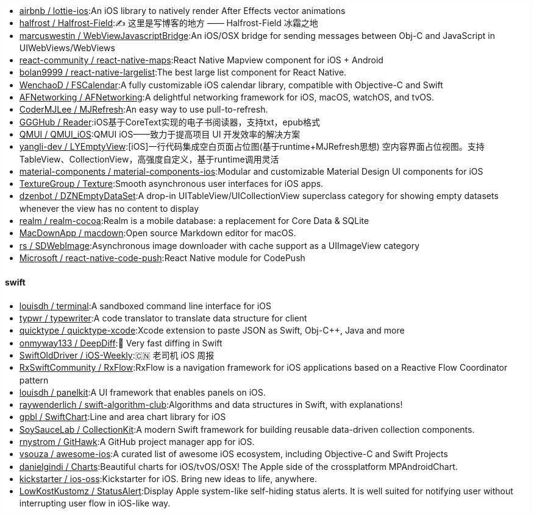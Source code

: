 * [airbnb / lottie-ios](https://github.com/airbnb/lottie-ios):An iOS library to natively render After Effects vector animations
* [halfrost / Halfrost-Field](https://github.com/halfrost/Halfrost-Field):✍️ 这里是写博客的地方 —— Halfrost-Field 冰霜之地
* [marcuswestin / WebViewJavascriptBridge](https://github.com/marcuswestin/WebViewJavascriptBridge):An iOS/OSX bridge for sending messages between Obj-C and JavaScript in UIWebViews/WebViews
* [react-community / react-native-maps](https://github.com/react-community/react-native-maps):React Native Mapview component for iOS + Android
* [bolan9999 / react-native-largelist](https://github.com/bolan9999/react-native-largelist):The best large list component for React Native.
* [WenchaoD / FSCalendar](https://github.com/WenchaoD/FSCalendar):A fully customizable iOS calendar library, compatible with Objective-C and Swift
* [AFNetworking / AFNetworking](https://github.com/AFNetworking/AFNetworking):A delightful networking framework for iOS, macOS, watchOS, and tvOS.
* [CoderMJLee / MJRefresh](https://github.com/CoderMJLee/MJRefresh):An easy way to use pull-to-refresh.
* [GGGHub / Reader](https://github.com/GGGHub/Reader):iOS基于CoreText实现的电子书阅读器，支持txt，epub格式
* [QMUI / QMUI_iOS](https://github.com/QMUI/QMUI_iOS):QMUI iOS——致力于提高项目 UI 开发效率的解决方案
* [yangli-dev / LYEmptyView](https://github.com/yangli-dev/LYEmptyView):[iOS]一行代码集成空白页面占位图(基于runtime+MJRefresh思想) 空内容界面占位视图。支持TableView、CollectionView，高强度自定义，基于runtime调用灵活
* [material-components / material-components-ios](https://github.com/material-components/material-components-ios):Modular and customizable Material Design UI components for iOS
* [TextureGroup / Texture](https://github.com/TextureGroup/Texture):Smooth asynchronous user interfaces for iOS apps.
* [dzenbot / DZNEmptyDataSet](https://github.com/dzenbot/DZNEmptyDataSet):A drop-in UITableView/UICollectionView superclass category for showing empty datasets whenever the view has no content to display
* [realm / realm-cocoa](https://github.com/realm/realm-cocoa):Realm is a mobile database: a replacement for Core Data & SQLite
* [MacDownApp / macdown](https://github.com/MacDownApp/macdown):Open source Markdown editor for macOS.
* [rs / SDWebImage](https://github.com/rs/SDWebImage):Asynchronous image downloader with cache support as a UIImageView category
* [Microsoft / react-native-code-push](https://github.com/Microsoft/react-native-code-push):React Native module for CodePush

#### swift
* [louisdh / terminal](https://github.com/louisdh/terminal):A sandboxed command line interface for iOS
* [typwr / typewriter](https://github.com/typwr/typewriter):A code translator to translate data structure for client
* [quicktype / quicktype-xcode](https://github.com/quicktype/quicktype-xcode):Xcode extension to paste JSON as Swift, Obj-C++, Java and more
* [onmyway133 / DeepDiff](https://github.com/onmyway133/DeepDiff):🦀 Very fast diffing in Swift
* [SwiftOldDriver / iOS-Weekly](https://github.com/SwiftOldDriver/iOS-Weekly):🇨🇳 老司机 iOS 周报
* [RxSwiftCommunity / RxFlow](https://github.com/RxSwiftCommunity/RxFlow):RxFlow is a navigation framework for iOS applications based on a Reactive Flow Coordinator pattern
* [louisdh / panelkit](https://github.com/louisdh/panelkit):A UI framework that enables panels on iOS.
* [raywenderlich / swift-algorithm-club](https://github.com/raywenderlich/swift-algorithm-club):Algorithms and data structures in Swift, with explanations!
* [gpbl / SwiftChart](https://github.com/gpbl/SwiftChart):Line and area chart library for iOS
* [SoySauceLab / CollectionKit](https://github.com/SoySauceLab/CollectionKit):A modern Swift framework for building reusable data-driven collection components.
* [rnystrom / GitHawk](https://github.com/rnystrom/GitHawk):A GitHub project manager app for iOS.
* [vsouza / awesome-ios](https://github.com/vsouza/awesome-ios):A curated list of awesome iOS ecosystem, including Objective-C and Swift Projects
* [danielgindi / Charts](https://github.com/danielgindi/Charts):Beautiful charts for iOS/tvOS/OSX! The Apple side of the crossplatform MPAndroidChart.
* [kickstarter / ios-oss](https://github.com/kickstarter/ios-oss):Kickstarter for iOS. Bring new ideas to life, anywhere.
* [LowKostKustomz / StatusAlert](https://github.com/LowKostKustomz/StatusAlert):Display Apple system-like self-hiding status alerts. It is well suited for notifying user without interrupting user flow in iOS-like way.